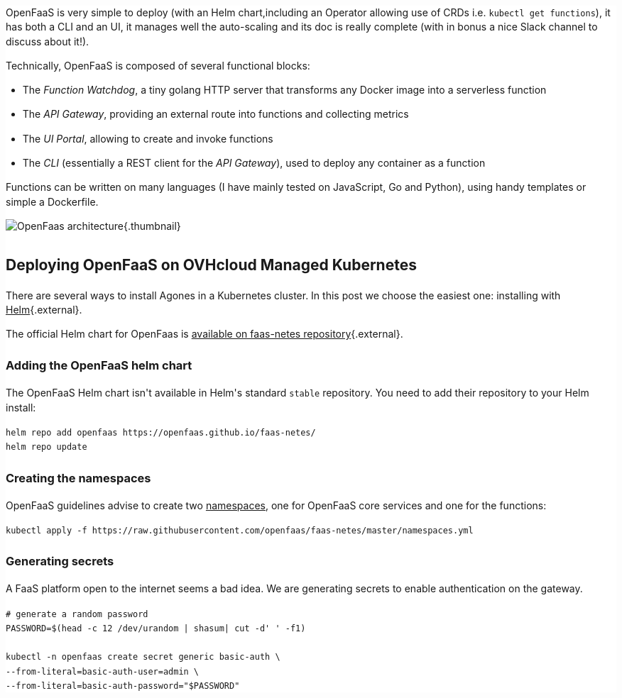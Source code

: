 OpenFaaS is very simple to deploy (with an Helm chart,including an Operator allowing use of CRDs i.e. `kubectl get functions`), it has both a CLI and an UI, it manages well the auto-scaling and its doc is really complete (with in bonus a nice Slack channel to discuss about it!). 

Technically, OpenFaaS is composed of several functional blocks: 

- The *Function Watchdog*, a tiny golang HTTP server that transforms any Docker image into a serverless function

- The *API Gateway*, providing an external route into functions and collecting metrics 

- The *UI Portal*, allowing to create and invoke functions

- The *CLI* (essentially a REST client for the *API Gateway*), used to deploy any container as a function

Functions can be written on  many languages (I have mainly tested on JavaScript, Go and Python), using handy templates or simple a Dockerfile. 

![OpenFaas architecture](images/openfaas-architecture.png){.thumbnail}

## Deploying OpenFaaS on OVHcloud Managed Kubernetes

There are several ways to install Agones in a Kubernetes cluster. In this post we choose the easiest one: installing with [Helm](https://helm.sh/){.external}.

The official Helm chart for OpenFaas is [available on faas-netes repository](https://github.com/openfaas/faas-netes/blob/master/chart/openfaas){.external}.

### Adding the OpenFaaS helm chart

The OpenFaaS Helm chart isn't available in Helm's standard `stable` repository. You need to add their repository to your Helm install:

```
helm repo add openfaas https://openfaas.github.io/faas-netes/
helm repo update
```

### Creating the namespaces

OpenFaaS guidelines advise to create two [namespaces](https://kubernetes.io/docs/concepts/overview/working-with-objects/namespaces/), one for OpenFaaS core services and one for the functions:

```
kubectl apply -f https://raw.githubusercontent.com/openfaas/faas-netes/master/namespaces.yml
```

### Generating secrets

A FaaS platform open to the internet seems a bad idea. We are generating secrets  to enable authentication on the gateway.

```
# generate a random password
PASSWORD=$(head -c 12 /dev/urandom | shasum| cut -d' ' -f1)

kubectl -n openfaas create secret generic basic-auth \
--from-literal=basic-auth-user=admin \
--from-literal=basic-auth-password="$PASSWORD"
```
